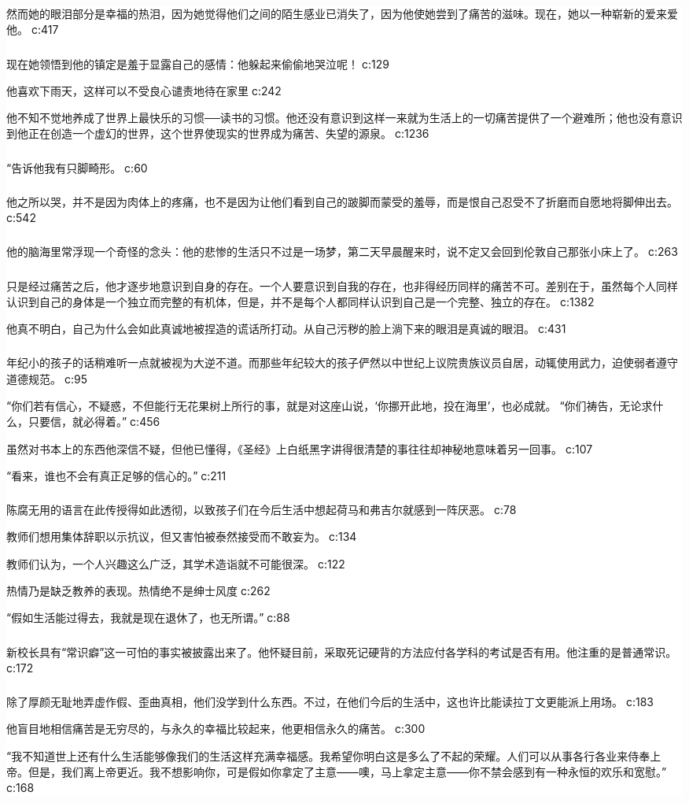 然而她的眼泪部分是幸福的热泪，因为她觉得他们之间的陌生感业已消失了，因为他使她尝到了痛苦的滋味。现在，她以一种崭新的爱来爱他。 c:417

### 

现在她领悟到他的镇定是羞于显露自己的感情：他躲起来偷偷地哭泣呢！ c:129

他喜欢下雨天，这样可以不受良心谴责地待在家里 c:242

他不知不觉地养成了世界上最快乐的习惯──读书的习惯。他还没有意识到这样一来就为生活上的一切痛苦提供了一个避难所；他也没有意识到他正在创造一个虚幻的世界，这个世界使现实的世界成为痛苦、失望的源泉。 c:1236

### 

“告诉他我有只脚畸形。 c:60

### 

他之所以哭，并不是因为肉体上的疼痛，也不是因为让他们看到自己的跛脚而蒙受的羞辱，而是恨自己忍受不了折磨而自愿地将脚伸出去。 c:542

### 

他的脑海里常浮现一个奇怪的念头：他的悲惨的生活只不过是一场梦，第二天早晨醒来时，说不定又会回到伦敦自己那张小床上了。 c:263

### 

只是经过痛苦之后，他才逐步地意识到自身的存在。一个人要意识到自我的存在，也非得经历同样的痛苦不可。差别在于，虽然每个人同样认识到自己的身体是一个独立而完整的有机体，但是，并不是每个人都同样认识到自己是一个完整、独立的存在。 c:1382

他真不明白，自己为什么会如此真诚地被捏造的谎话所打动。从自己污秽的脸上淌下来的眼泪是真诚的眼泪。 c:431

### 

年纪小的孩子的话稍难听一点就被视为大逆不道。而那些年纪较大的孩子俨然以中世纪上议院贵族议员自居，动辄使用武力，迫使弱者遵守道德规范。 c:95

“你们若有信心，不疑惑，不但能行无花果树上所行的事，就是对这座山说，‘你挪开此地，投在海里’，也必成就。    “你们祷告，无论求什么，只要信，就必得着。” c:456

虽然对书本上的东西他深信不疑，但他已懂得，《圣经》上白纸黑字讲得很清楚的事往往却神秘地意味着另一回事。 c:107

“看来，谁也不会有真正足够的信心的。” c:211

### 

陈腐无用的语言在此传授得如此透彻，以致孩子们在今后生活中想起荷马和弗吉尔就感到一阵厌恶。 c:78

教师们想用集体辞职以示抗议，但又害怕被泰然接受而不敢妄为。 c:134

教师们认为，一个人兴趣这么广泛，其学术造诣就不可能很深。 c:122

热情乃是缺乏教养的表现。热情绝不是绅士风度 c:262

“假如生活能过得去，我就是现在退休了，也无所谓。” c:88

### 

新校长具有“常识癖”这一可怕的事实被披露出来了。他怀疑目前，采取死记硬背的方法应付各学科的考试是否有用。他注重的是普通常识。 c:172

### 

除了厚颜无耻地弄虚作假、歪曲真相，他们没学到什么东西。不过，在他们今后的生活中，这也许比能读拉丁文更能派上用场。 c:183

他盲目地相信痛苦是无穷尽的，与永久的幸福比较起来，他更相信永久的痛苦。 c:300

“我不知道世上还有什么生活能够像我们的生活这样充满幸福感。我希望你明白这是多么了不起的荣耀。人们可以从事各行各业来侍奉上帝。但是，我们离上帝更近。我不想影响你，可是假如你拿定了主意——噢，马上拿定主意——你不禁会感到有一种永恒的欢乐和宽慰。” c:168
